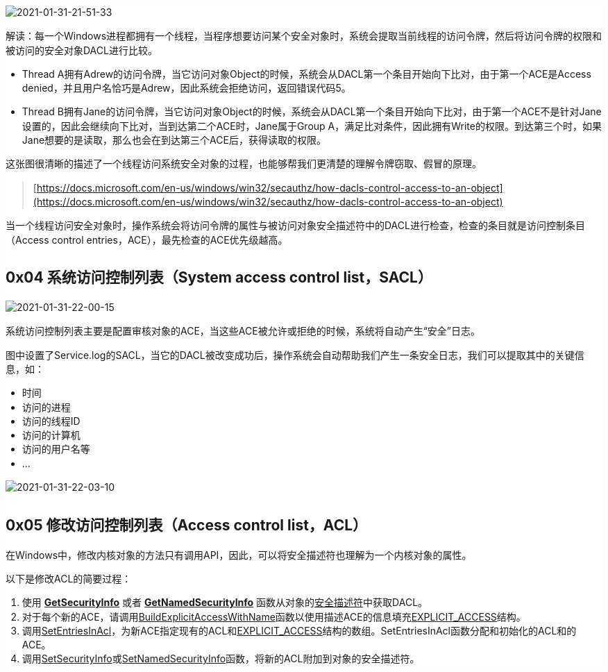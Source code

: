 ![2021-01-31-21-51-33](https://rvn0xsy.oss-cn-shanghai.aliyuncs.com/8db54a1d87fe185b5d14e0146c79f426.png)


解读：每一个Windows进程都拥有一个线程，当程序想要访问某个安全对象时，系统会提取当前线程的访问令牌，然后将访问令牌的权限和被访问的安全对象DACL进行比较。

- Thread A拥有Adrew的访问令牌，当它访问对象Object的时候，系统会从DACL第一个条目开始向下比对，由于第一个ACE是Access denied，并且用户名恰巧是Adrew，因此系统会拒绝访问，返回错误代码5。

- Thread B拥有Jane的访问令牌，当它访问对象Object的时候，系统会从DACL第一个条目开始向下比对，由于第一个ACE不是针对Jane设置的，因此会继续向下比对，当到达第二个ACE时，Jane属于Group A，满足比对条件，因此拥有Write的权限。到达第三个时，如果Jane想要的是读取，那么也会在到达第三个ACE后，获得读取的权限。


这张图很清晰的描述了一个线程访问系统安全对象的过程，也能够帮我们更清楚的理解令牌窃取、假冒的原理。

> [https://docs.microsoft.com/en-us/windows/win32/secauthz/how-dacls-control-access-to-an-object](https://docs.microsoft.com/en-us/windows/win32/secauthz/how-dacls-control-access-to-an-object)

当一个线程访问安全对象时，操作系统会将访问令牌的属性与被访问对象安全描述符中的DACL进行检查，检查的条目就是访问控制条目（Access control entries，ACE），最先检查的ACE优先级越高。

## 0x04 系统访问控制列表（System access control list，SACL）

![2021-01-31-22-00-15](https://rvn0xsy.oss-cn-shanghai.aliyuncs.com/c4e7d07554bcd96d6aef3489929148f0.png)

系统访问控制列表主要是配置审核对象的ACE，当这些ACE被允许或拒绝的时候，系统将自动产生“安全”日志。

图中设置了Service.log的SACL，当它的DACL被改变成功后，操作系统会自动帮助我们产生一条安全日志，我们可以提取其中的关键信息，如：

- 时间
- 访问的进程
- 访问的线程ID
- 访问的计算机
- 访问的用户名等
- ...

![2021-01-31-22-03-10](https://rvn0xsy.oss-cn-shanghai.aliyuncs.com/e41d8ccd2e17b4e593b8c2afadd55b59.png)


## 0x05 修改访问控制列表（Access control list，ACL）


在Windows中，修改内核对象的方法只有调用API，因此，可以将安全描述符也理解为一个内核对象的属性。

以下是修改ACL的简要过程：

1. 使用 **[GetSecurityInfo](https://docs.microsoft.com/en-us/windows/desktop/api/Aclapi/nf-aclapi-getsecurityinfo)** 或者 **[GetNamedSecurityInfo](https://docs.microsoft.com/en-us/windows/desktop/api/Aclapi/nf-aclapi-getnamedsecurityinfoa)** 函数从对象的[安全描述符](https://docs.microsoft.com/en-us/windows/desktop/SecGloss/s-gly)中获取DACL。
2. 对于每个新的ACE，请调用[BuildExplicitAccessWithName](https://docs.microsoft.com/en-us/windows/desktop/api/Aclapi/nf-aclapi-buildexplicitaccesswithnamea)函数以使用描述ACE的信息填充[EXPLICIT_ACCESS](https://docs.microsoft.com/en-us/windows/desktop/api/AccCtrl/ns-accctrl-explicit_access_a)结构。
3. 调用[SetEntriesInAcl](https://docs.microsoft.com/en-us/windows/desktop/api/Aclapi/nf-aclapi-setentriesinacla)，为新ACE指定现有的ACL和[EXPLICIT_ACCESS](https://docs.microsoft.com/en-us/windows/desktop/api/AccCtrl/ns-accctrl-explicit_access_a)结构的数组。SetEntriesInAcl函数分配和初始化的ACL和的ACE。
4. 调用[SetSecurityInfo](https://docs.microsoft.com/en-us/windows/desktop/api/Aclapi/nf-aclapi-setsecurityinfo)或[SetNamedSecurityInfo](https://docs.microsoft.com/en-us/windows/desktop/api/Aclapi/nf-aclapi-setnamedsecurityinfoa)函数，将新的ACL附加到对象的安全描述符。
